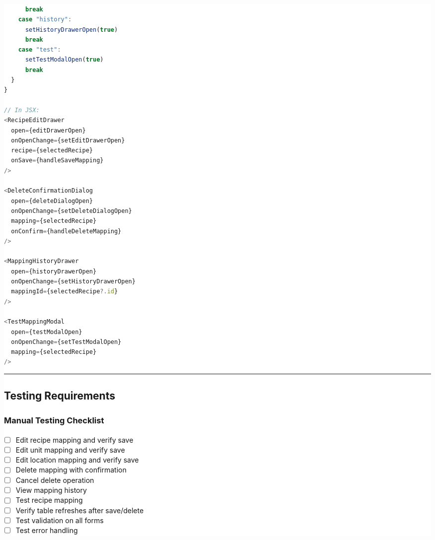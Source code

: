```typescript
      break
    case "history":
      setHistoryDrawerOpen(true)
      break
    case "test":
      setTestModalOpen(true)
      break
  }
}

// In JSX:
<RecipeEditDrawer
  open={editDrawerOpen}
  onOpenChange={setEditDrawerOpen}
  recipe={selectedRecipe}
  onSave={handleSaveMapping}
/>

<DeleteConfirmationDialog
  open={deleteDialogOpen}
  onOpenChange={setDeleteDialogOpen}
  mapping={selectedRecipe}
  onConfirm={handleDeleteMapping}
/>

<MappingHistoryDrawer
  open={historyDrawerOpen}
  onOpenChange={setHistoryDrawerOpen}
  mappingId={selectedRecipe?.id}
/>

<TestMappingModal
  open={testModalOpen}
  onOpenChange={setTestModalOpen}
  mapping={selectedRecipe}
/>
```

---

## Testing Requirements

### Manual Testing Checklist
- [ ] Edit recipe mapping and verify save
- [ ] Edit unit mapping and verify save
- [ ] Edit location mapping and verify save
- [ ] Delete mapping with confirmation
- [ ] Cancel delete operation
- [ ] View mapping history
- [ ] Test recipe mapping
- [ ] Verify table refreshes after save/delete
- [ ] Test validation on all forms
- [ ] Test error handling
